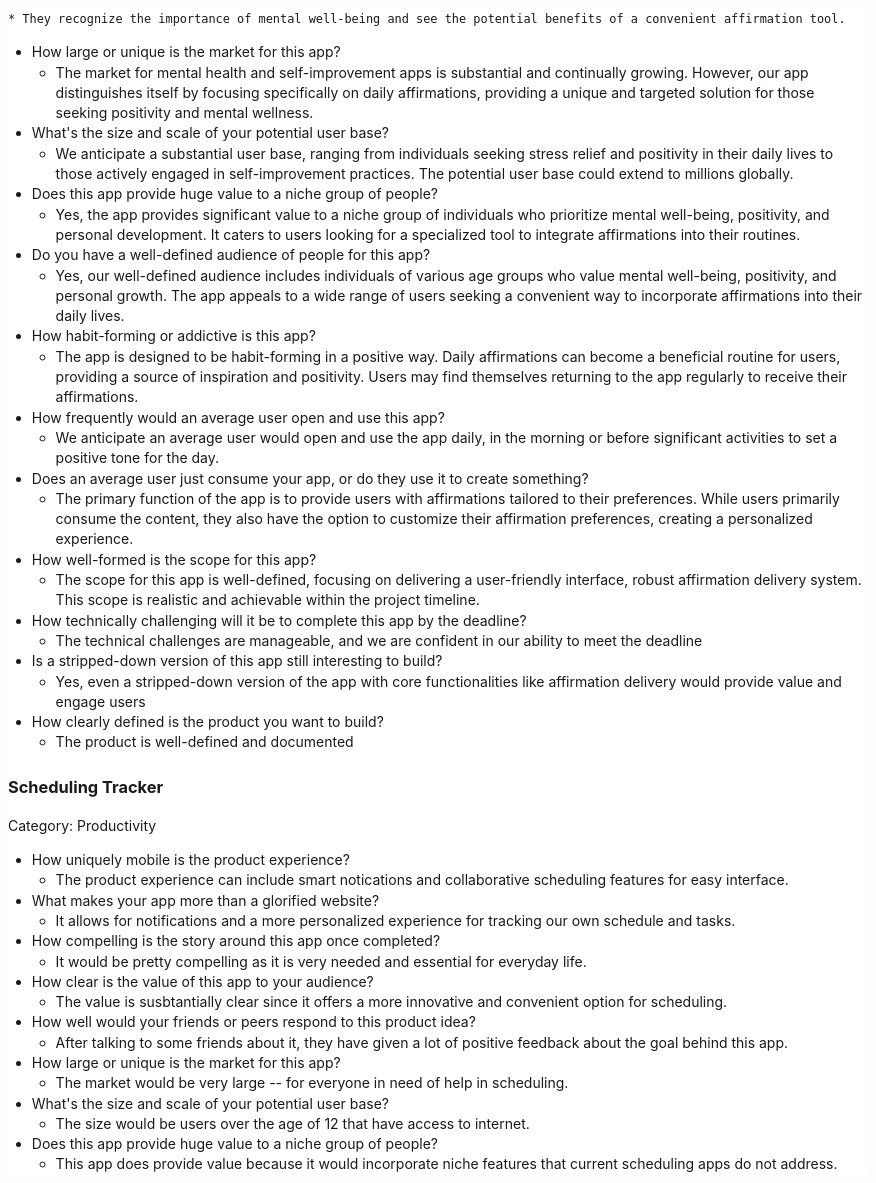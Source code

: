     * They recognize the importance of mental well-being and see the potential benefits of a convenient affirmation tool.
* How large or unique is the market for this app?
    * The market for mental health and self-improvement apps is substantial and continually growing. However, our app distinguishes itself by focusing specifically on daily affirmations, providing a unique and targeted solution for those seeking positivity and mental wellness.
* What's the size and scale of your potential user base?
    * We anticipate a substantial user base, ranging from individuals seeking stress relief and positivity in their daily lives to those actively engaged in self-improvement practices. The potential user base could extend to millions globally.
* Does this app provide huge value to a niche group of people?
    * Yes, the app provides significant value to a niche group of individuals who prioritize mental well-being, positivity, and personal development. It caters to users looking for a specialized tool to integrate affirmations into their routines.
* Do you have a well-defined audience of people for this app?
    * Yes, our well-defined audience includes individuals of various age groups who value mental well-being, positivity, and personal growth. The app appeals to a wide range of users seeking a convenient way to incorporate affirmations into their daily lives.
* How habit-forming or addictive is this app?
    * The app is designed to be habit-forming in a positive way. Daily affirmations can become a beneficial routine for users, providing a source of inspiration and positivity. Users may find themselves returning to the app regularly to receive their affirmations.
* How frequently would an average user open and use this app?
    * We anticipate an average user would open and use the app daily, in the morning or before significant activities to set a positive tone for the day.
* Does an average user just consume your app, or do they use it to create something?
    * The primary function of the app is to provide users with affirmations tailored to their preferences. While users primarily consume the content, they also have the option to customize their affirmation preferences, creating a personalized experience.
* How well-formed is the scope for this app?
    * The scope for this app is well-defined, focusing on delivering a user-friendly interface, robust affirmation delivery system. This scope is realistic and achievable within the project timeline.
* How technically challenging will it be to complete this app by the deadline?
    * The technical challenges are manageable, and we are confident in our ability to meet the deadline
* Is a stripped-down version of this app still interesting to build?
    * Yes, even a stripped-down version of the app with core functionalities like affirmation delivery would provide value and engage users
* How clearly defined is the product you want to build?
    * The product is well-defined and documented

### Scheduling Tracker
Category: Productivity 
* How uniquely mobile is the product experience? 
  - The product experience can include smart notications and collaborative scheduling features for easy interface.
* What makes your app more than a glorified website?
  - It allows for notifications and a more personalized experience for tracking our own schedule and tasks.
* How compelling is the story around this app once completed?
  - It would be pretty compelling as it is very needed and essential for everyday life.
* How clear is the value of this app to your audience?
  - The value is susbtantially clear since it offers a more innovative and convenient option for scheduling.
* How well would your friends or peers respond to this product idea?
  - After talking to some friends about it, they have given a lot of positive feedback about the goal behind this app.
* How large or unique is the market for this app?
  - The market would be very large -- for everyone in need of help in scheduling.
* What's the size and scale of your potential user base?
  - The size would be users over the age of 12 that have access to internet.
* Does this app provide huge value to a niche group of people?
  - This app does provide value because it would incorporate niche features that current scheduling apps do not address.